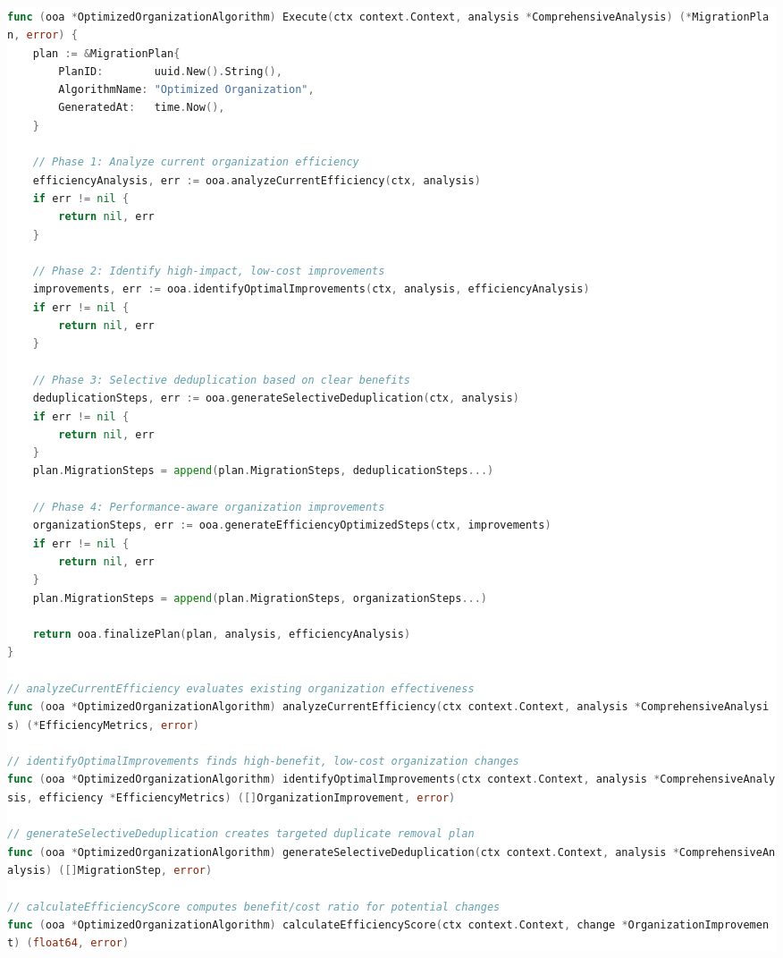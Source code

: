 ```go
func (ooa *OptimizedOrganizationAlgorithm) Execute(ctx context.Context, analysis *ComprehensiveAnalysis) (*MigrationPlan, error) {
    plan := &MigrationPlan{
        PlanID:        uuid.New().String(),
        AlgorithmName: "Optimized Organization",
        GeneratedAt:   time.Now(),
    }

    // Phase 1: Analyze current organization efficiency
    efficiencyAnalysis, err := ooa.analyzeCurrentEfficiency(ctx, analysis)
    if err != nil {
        return nil, err
    }

    // Phase 2: Identify high-impact, low-cost improvements
    improvements, err := ooa.identifyOptimalImprovements(ctx, analysis, efficiencyAnalysis)
    if err != nil {
        return nil, err
    }

    // Phase 3: Selective deduplication based on clear benefits
    deduplicationSteps, err := ooa.generateSelectiveDeduplication(ctx, analysis)
    if err != nil {
        return nil, err
    }
    plan.MigrationSteps = append(plan.MigrationSteps, deduplicationSteps...)

    // Phase 4: Performance-aware organization improvements
    organizationSteps, err := ooa.generateEfficiencyOptimizedSteps(ctx, improvements)
    if err != nil {
        return nil, err
    }
    plan.MigrationSteps = append(plan.MigrationSteps, organizationSteps...)

    return ooa.finalizePlan(plan, analysis, efficiencyAnalysis)
}

// analyzeCurrentEfficiency evaluates existing organization effectiveness
func (ooa *OptimizedOrganizationAlgorithm) analyzeCurrentEfficiency(ctx context.Context, analysis *ComprehensiveAnalysis) (*EfficiencyMetrics, error)

// identifyOptimalImprovements finds high-benefit, low-cost organization changes
func (ooa *OptimizedOrganizationAlgorithm) identifyOptimalImprovements(ctx context.Context, analysis *ComprehensiveAnalysis, efficiency *EfficiencyMetrics) ([]OrganizationImprovement, error)

// generateSelectiveDeduplication creates targeted duplicate removal plan
func (ooa *OptimizedOrganizationAlgorithm) generateSelectiveDeduplication(ctx context.Context, analysis *ComprehensiveAnalysis) ([]MigrationStep, error)

// calculateEfficiencyScore computes benefit/cost ratio for potential changes
func (ooa *OptimizedOrganizationAlgorithm) calculateEfficiencyScore(ctx context.Context, change *OrganizationImprovement) (float64, error)
```

